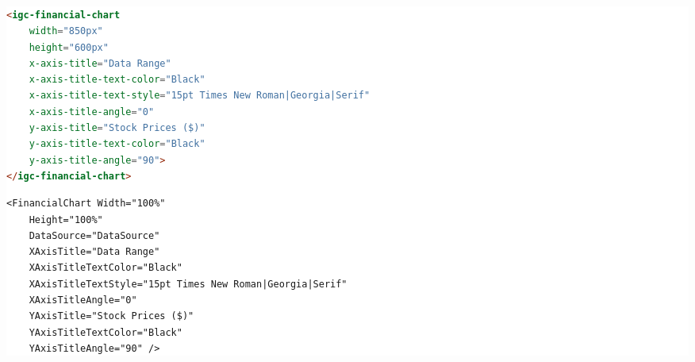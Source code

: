 ```html
<igc-financial-chart
    width="850px"
    height="600px"
    x-axis-title="Data Range"
    x-axis-title-text-color="Black"
    x-axis-title-text-style="15pt Times New Roman|Georgia|Serif"
    x-axis-title-angle="0"
    y-axis-title="Stock Prices ($)"
    y-axis-title-text-color="Black"
    y-axis-title-angle="90">
</igc-financial-chart>
```

```razor
<FinancialChart Width="100%"
    Height="100%" 
    DataSource="DataSource"
    XAxisTitle="Data Range"
    XAxisTitleTextColor="Black"
    XAxisTitleTextStyle="15pt Times New Roman|Georgia|Serif"
    XAxisTitleAngle="0"
    YAxisTitle="Stock Prices ($)"
    YAxisTitleTextColor="Black"
    YAxisTitleAngle="90" />                     
```

<div class="divider--half"></div>


